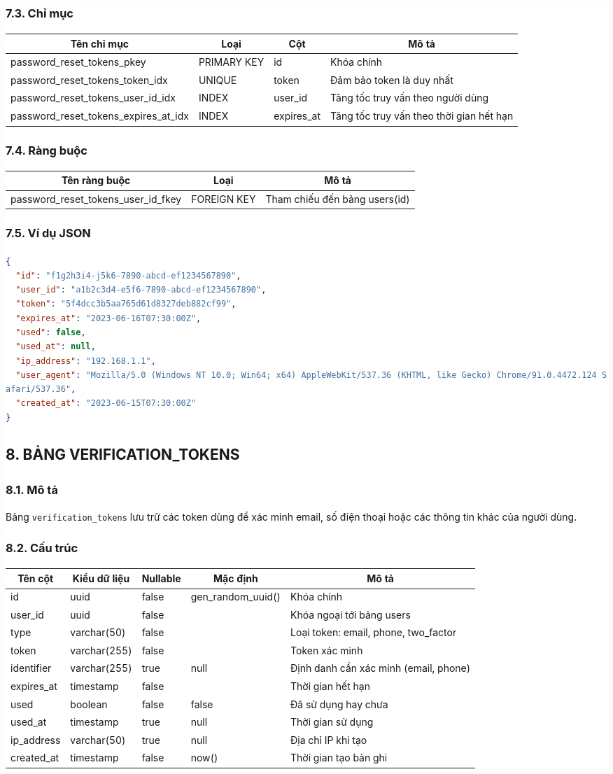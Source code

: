 ### 7.3. Chỉ mục

| Tên chỉ mục | Loại | Cột | Mô tả |
|-------------|------|-----|-------|
| password_reset_tokens_pkey | PRIMARY KEY | id | Khóa chính |
| password_reset_tokens_token_idx | UNIQUE | token | Đảm bảo token là duy nhất |
| password_reset_tokens_user_id_idx | INDEX | user_id | Tăng tốc truy vấn theo người dùng |
| password_reset_tokens_expires_at_idx | INDEX | expires_at | Tăng tốc truy vấn theo thời gian hết hạn |

### 7.4. Ràng buộc

| Tên ràng buộc | Loại | Mô tả |
|---------------|------|-------|
| password_reset_tokens_user_id_fkey | FOREIGN KEY | Tham chiếu đến bảng users(id) |

### 7.5. Ví dụ JSON

```json
{
  "id": "f1g2h3i4-j5k6-7890-abcd-ef1234567890",
  "user_id": "a1b2c3d4-e5f6-7890-abcd-ef1234567890",
  "token": "5f4dcc3b5aa765d61d8327deb882cf99",
  "expires_at": "2023-06-16T07:30:00Z",
  "used": false,
  "used_at": null,
  "ip_address": "192.168.1.1",
  "user_agent": "Mozilla/5.0 (Windows NT 10.0; Win64; x64) AppleWebKit/537.36 (KHTML, like Gecko) Chrome/91.0.4472.124 Safari/537.36",
  "created_at": "2023-06-15T07:30:00Z"
}
```

## 8. BẢNG VERIFICATION_TOKENS

### 8.1. Mô tả

Bảng `verification_tokens` lưu trữ các token dùng để xác minh email, số điện thoại hoặc các thông tin khác của người dùng.

### 8.2. Cấu trúc

| Tên cột | Kiểu dữ liệu | Nullable | Mặc định | Mô tả |
|---------|--------------|----------|----------|-------|
| id | uuid | false | gen_random_uuid() | Khóa chính |
| user_id | uuid | false | | Khóa ngoại tới bảng users |
| type | varchar(50) | false | | Loại token: email, phone, two_factor |
| token | varchar(255) | false | | Token xác minh |
| identifier | varchar(255) | true | null | Định danh cần xác minh (email, phone) |
| expires_at | timestamp | false | | Thời gian hết hạn |
| used | boolean | false | false | Đã sử dụng hay chưa |
| used_at | timestamp | true | null | Thời gian sử dụng |
| ip_address | varchar(50) | true | null | Địa chỉ IP khi tạo |
| created_at | timestamp | false | now() | Thời gian tạo bản ghi |
